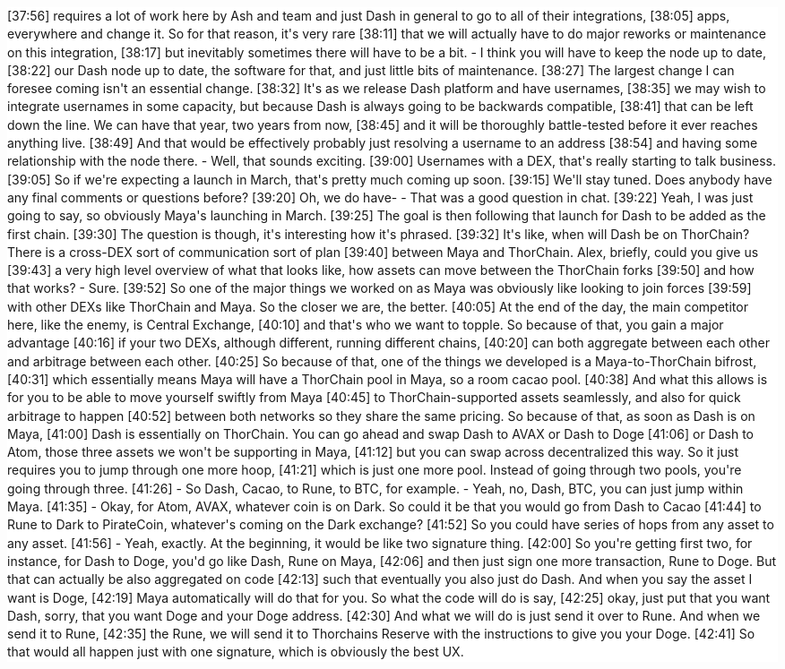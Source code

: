 [37:56] requires a lot of work here by Ash and team and just Dash in general to go to all of their integrations,
[38:05] apps, everywhere and change it. So for that reason, it's very rare
[38:11] that we will actually have to do major reworks or maintenance on this integration,
[38:17] but inevitably sometimes there will have to be a bit. - I think you will have to keep the node up to date,
[38:22] our Dash node up to date, the software for that, and just little bits of maintenance.
[38:27] The largest change I can foresee coming isn't an essential change.
[38:32] It's as we release Dash platform and have usernames,
[38:35] we may wish to integrate usernames in some capacity, but because Dash is always going to be backwards compatible,
[38:41] that can be left down the line. We can have that year, two years from now,
[38:45] and it will be thoroughly battle-tested before it ever reaches anything live.
[38:49] And that would be effectively probably just resolving a username to an address
[38:54] and having some relationship with the node there. - Well, that sounds exciting.
[39:00] Usernames with a DEX, that's really starting to talk business.
[39:05] So if we're expecting a launch in March, that's pretty much coming up soon.
[39:15] We'll stay tuned. Does anybody have any final comments or questions before?
[39:20] Oh, we do have- - That was a good question in chat.
[39:22] Yeah, I was just going to say, so obviously Maya's launching in March.
[39:25] The goal is then following that launch for Dash to be added as the first chain.
[39:30] The question is though, it's interesting how it's phrased.
[39:32] It's like, when will Dash be on ThorChain? There is a cross-DEX sort of communication sort of plan
[39:40] between Maya and ThorChain. Alex, briefly, could you give us
[39:43] a very high level overview of what that looks like, how assets can move between the ThorChain forks
[39:50] and how that works? - Sure.
[39:52] So one of the major things we worked on as Maya was obviously like looking to join forces
[39:59] with other DEXs like ThorChain and Maya. So the closer we are, the better.
[40:05] At the end of the day, the main competitor here, like the enemy, is Central Exchange,
[40:10] and that's who we want to topple. So because of that, you gain a major advantage
[40:16] if your two DEXs, although different, running different chains,
[40:20] can both aggregate between each other and arbitrage between each other.
[40:25] So because of that, one of the things we developed is a Maya-to-ThorChain bifrost,
[40:31] which essentially means Maya will have a ThorChain pool in Maya, so a room cacao pool.
[40:38] And what this allows is for you to be able to move yourself swiftly from Maya
[40:45] to ThorChain-supported assets seamlessly, and also for quick arbitrage to happen
[40:52] between both networks so they share the same pricing. So because of that, as soon as Dash is on Maya,
[41:00] Dash is essentially on ThorChain. You can go ahead and swap Dash to AVAX or Dash to Doge
[41:06] or Dash to Atom, those three assets we won't be supporting in Maya,
[41:12] but you can swap across decentralized this way. So it just requires you to jump through one more hoop,
[41:21] which is just one more pool. Instead of going through two pools, you're going through three.
[41:26] - So Dash, Cacao, to Rune, to BTC, for example. - Yeah, no, Dash, BTC, you can just jump within Maya.
[41:35] - Okay, for Atom, AVAX, whatever coin is on Dark. So could it be that you would go from Dash to Cacao
[41:44] to Rune to Dark to PirateCoin, whatever's coming on the Dark exchange?
[41:52] So you could have series of hops from any asset to any asset.
[41:56] - Yeah, exactly. At the beginning, it would be like two signature thing.
[42:00] So you're getting first two, for instance, for Dash to Doge, you'd go like Dash, Rune on Maya,
[42:06] and then just sign one more transaction, Rune to Doge. But that can actually be also aggregated on code
[42:13] such that eventually you also just do Dash. And when you say the asset I want is Doge,
[42:19] Maya automatically will do that for you. So what the code will do is say,
[42:25] okay, just put that you want Dash, sorry, that you want Doge and your Doge address.
[42:30] And what we will do is just send it over to Rune. And when we send it to Rune,
[42:35] the Rune, we will send it to Thorchains Reserve with the instructions to give you your Doge.
[42:41] So that would all happen just with one signature, which is obviously the best UX.